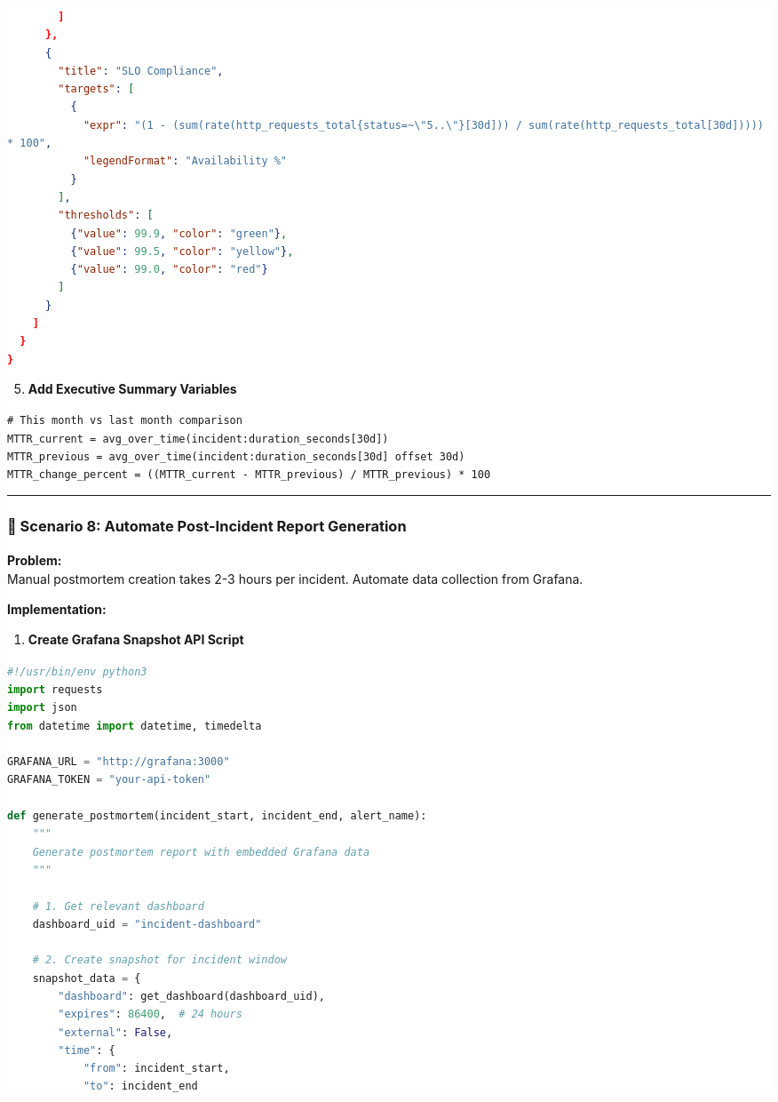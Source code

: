 ```json
        ]
      },
      {
        "title": "SLO Compliance",
        "targets": [
          {
            "expr": "(1 - (sum(rate(http_requests_total{status=~\"5..\"}[30d])) / sum(rate(http_requests_total[30d])))) * 100",
            "legendFormat": "Availability %"
          }
        ],
        "thresholds": [
          {"value": 99.9, "color": "green"},
          {"value": 99.5, "color": "yellow"},
          {"value": 99.0, "color": "red"}
        ]
      }
    ]
  }
}
```

5. **Add Executive Summary Variables**
```promql
# This month vs last month comparison
MTTR_current = avg_over_time(incident:duration_seconds[30d])
MTTR_previous = avg_over_time(incident:duration_seconds[30d] offset 30d)
MTTR_change_percent = ((MTTR_current - MTTR_previous) / MTTR_previous) * 100
```

---

### 🔹 Scenario 8: Automate Post-Incident Report Generation

**Problem:**  
Manual postmortem creation takes 2-3 hours per incident. Automate data collection from Grafana.

**Implementation:**

1. **Create Grafana Snapshot API Script**

```python
#!/usr/bin/env python3
import requests
import json
from datetime import datetime, timedelta

GRAFANA_URL = "http://grafana:3000"
GRAFANA_TOKEN = "your-api-token"

def generate_postmortem(incident_start, incident_end, alert_name):
    """
    Generate postmortem report with embedded Grafana data
    """
    
    # 1. Get relevant dashboard
    dashboard_uid = "incident-dashboard"
    
    # 2. Create snapshot for incident window
    snapshot_data = {
        "dashboard": get_dashboard(dashboard_uid),
        "expires": 86400,  # 24 hours
        "external": False,
        "time": {
            "from": incident_start,
            "to": incident_end
```